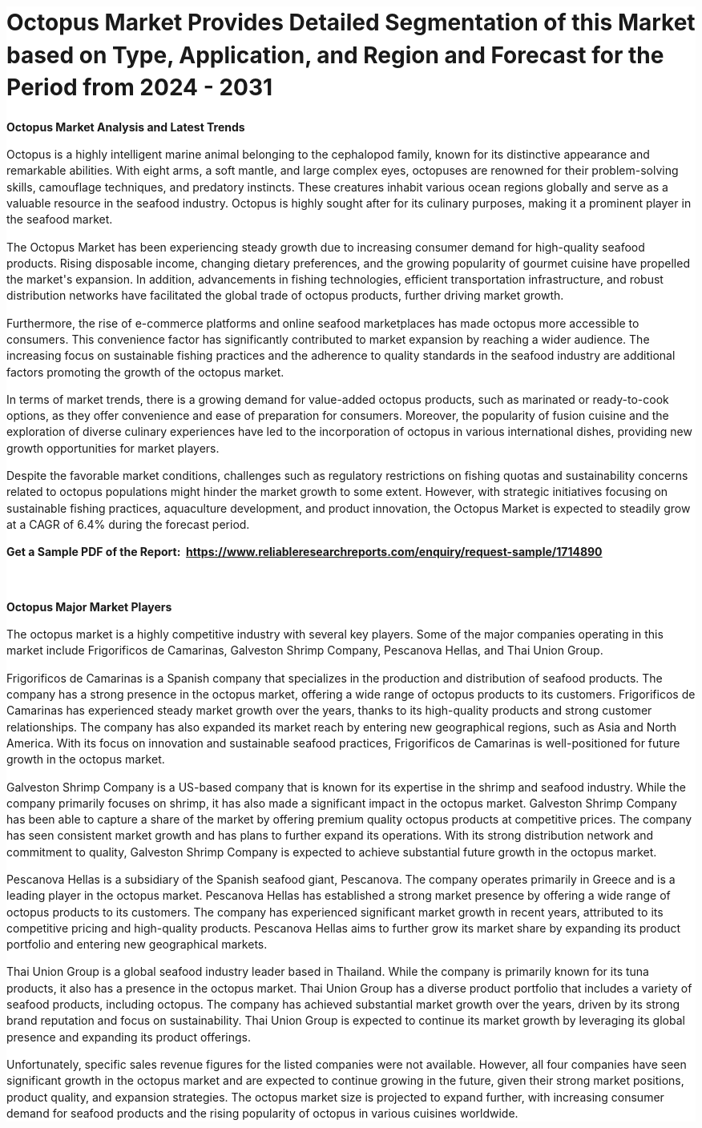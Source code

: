 <p><h1>Octopus Market Provides Detailed Segmentation of this Market based on Type, Application, and Region and Forecast for the Period from 2024 - 2031</h1></p><p><strong>Octopus Market Analysis and Latest Trends</strong></p>
<p><p>Octopus is a highly intelligent marine animal belonging to the cephalopod family, known for its distinctive appearance and remarkable abilities. With eight arms, a soft mantle, and large complex eyes, octopuses are renowned for their problem-solving skills, camouflage techniques, and predatory instincts. These creatures inhabit various ocean regions globally and serve as a valuable resource in the seafood industry. Octopus is highly sought after for its culinary purposes, making it a prominent player in the seafood market.</p><p>The Octopus Market has been experiencing steady growth due to increasing consumer demand for high-quality seafood products. Rising disposable income, changing dietary preferences, and the growing popularity of gourmet cuisine have propelled the market's expansion. In addition, advancements in fishing technologies, efficient transportation infrastructure, and robust distribution networks have facilitated the global trade of octopus products, further driving market growth.</p><p>Furthermore, the rise of e-commerce platforms and online seafood marketplaces has made octopus more accessible to consumers. This convenience factor has significantly contributed to market expansion by reaching a wider audience. The increasing focus on sustainable fishing practices and the adherence to quality standards in the seafood industry are additional factors promoting the growth of the octopus market.</p><p>In terms of market trends, there is a growing demand for value-added octopus products, such as marinated or ready-to-cook options, as they offer convenience and ease of preparation for consumers. Moreover, the popularity of fusion cuisine and the exploration of diverse culinary experiences have led to the incorporation of octopus in various international dishes, providing new growth opportunities for market players.</p><p>Despite the favorable market conditions, challenges such as regulatory restrictions on fishing quotas and sustainability concerns related to octopus populations might hinder the market growth to some extent. However, with strategic initiatives focusing on sustainable fishing practices, aquaculture development, and product innovation, the Octopus Market is expected to steadily grow at a CAGR of 6.4% during the forecast period.</p></p>
<p><strong>Get a Sample PDF of the Report:&nbsp; <a href="https://www.reliableresearchreports.com/enquiry/request-sample/1714890">https://www.reliableresearchreports.com/enquiry/request-sample/1714890</a></strong></p>
<p>&nbsp;</p>
<p><strong>Octopus Major Market Players</strong></p>
<p><p>The octopus market is a highly competitive industry with several key players. Some of the major companies operating in this market include Frigorificos de Camarinas, Galveston Shrimp Company, Pescanova Hellas, and Thai Union Group.</p><p>Frigorificos de Camarinas is a Spanish company that specializes in the production and distribution of seafood products. The company has a strong presence in the octopus market, offering a wide range of octopus products to its customers. Frigorificos de Camarinas has experienced steady market growth over the years, thanks to its high-quality products and strong customer relationships. The company has also expanded its market reach by entering new geographical regions, such as Asia and North America. With its focus on innovation and sustainable seafood practices, Frigorificos de Camarinas is well-positioned for future growth in the octopus market.</p><p>Galveston Shrimp Company is a US-based company that is known for its expertise in the shrimp and seafood industry. While the company primarily focuses on shrimp, it has also made a significant impact in the octopus market. Galveston Shrimp Company has been able to capture a share of the market by offering premium quality octopus products at competitive prices. The company has seen consistent market growth and has plans to further expand its operations. With its strong distribution network and commitment to quality, Galveston Shrimp Company is expected to achieve substantial future growth in the octopus market.</p><p>Pescanova Hellas is a subsidiary of the Spanish seafood giant, Pescanova. The company operates primarily in Greece and is a leading player in the octopus market. Pescanova Hellas has established a strong market presence by offering a wide range of octopus products to its customers. The company has experienced significant market growth in recent years, attributed to its competitive pricing and high-quality products. Pescanova Hellas aims to further grow its market share by expanding its product portfolio and entering new geographical markets.</p><p>Thai Union Group is a global seafood industry leader based in Thailand. While the company is primarily known for its tuna products, it also has a presence in the octopus market. Thai Union Group has a diverse product portfolio that includes a variety of seafood products, including octopus. The company has achieved substantial market growth over the years, driven by its strong brand reputation and focus on sustainability. Thai Union Group is expected to continue its market growth by leveraging its global presence and expanding its product offerings.</p><p>Unfortunately, specific sales revenue figures for the listed companies were not available. However, all four companies have seen significant growth in the octopus market and are expected to continue growing in the future, given their strong market positions, product quality, and expansion strategies. The octopus market size is projected to expand further, with increasing consumer demand for seafood products and the rising popularity of octopus in various cuisines worldwide.</p></p>